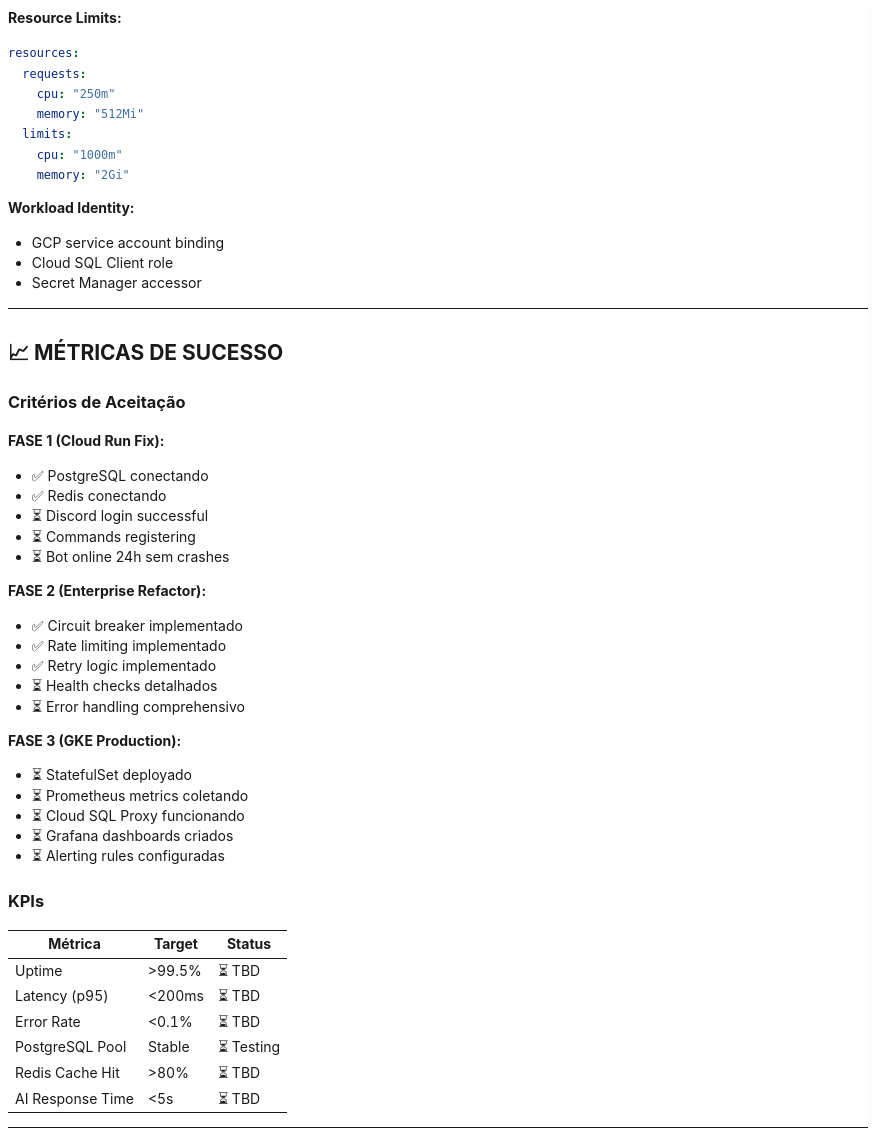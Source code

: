**Resource Limits:**
```yaml
resources:
  requests:
    cpu: "250m"
    memory: "512Mi"
  limits:
    cpu: "1000m"
    memory: "2Gi"
```

**Workload Identity:**
- GCP service account binding
- Cloud SQL Client role
- Secret Manager accessor

---

## 📈 MÉTRICAS DE SUCESSO

### Critérios de Aceitação

**FASE 1 (Cloud Run Fix):**
- ✅ PostgreSQL conectando
- ✅ Redis conectando
- ⏳ Discord login successful
- ⏳ Commands registering
- ⏳ Bot online 24h sem crashes

**FASE 2 (Enterprise Refactor):**
- ✅ Circuit breaker implementado
- ✅ Rate limiting implementado
- ✅ Retry logic implementado
- ⏳ Health checks detalhados
- ⏳ Error handling comprehensivo

**FASE 3 (GKE Production):**
- ⏳ StatefulSet deployado
- ⏳ Prometheus metrics coletando
- ⏳ Cloud SQL Proxy funcionando
- ⏳ Grafana dashboards criados
- ⏳ Alerting rules configuradas

### KPIs

| Métrica | Target | Status |
|---------|--------|--------|
| Uptime | >99.5% | ⏳ TBD |
| Latency (p95) | <200ms | ⏳ TBD |
| Error Rate | <0.1% | ⏳ TBD |
| PostgreSQL Pool | Stable | ⏳ Testing |
| Redis Cache Hit | >80% | ⏳ TBD |
| AI Response Time | <5s | ⏳ TBD |

---